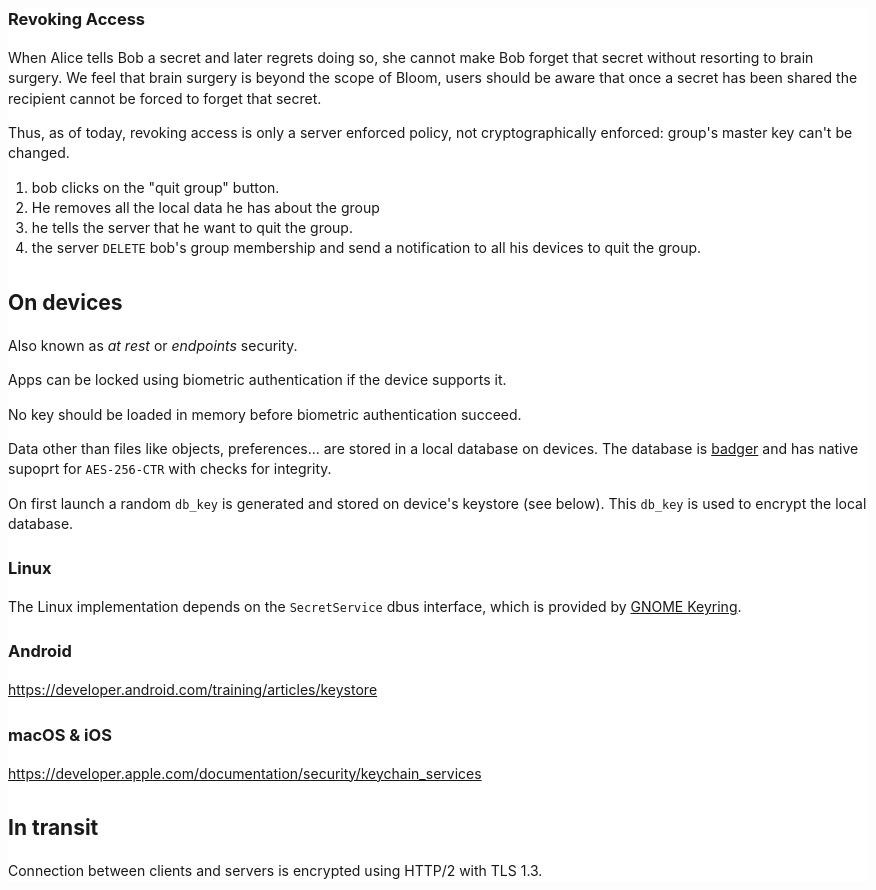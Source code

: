 
### Revoking Access

When Alice tells Bob a secret and later regrets doing so, she cannot make Bob forget that secret without resorting to brain surgery. We feel that brain surgery is beyond the scope of Bloom,
users should be aware that once a secret has been shared the recipient cannot be forced to forget that secret.

Thus, as of today, revoking access is only a server enforced policy, not cryptographically enforced: group's master key can't be changed.

1. bob clicks on the "quit group" button.
2. He removes all the local data he has about the group
3. he tells the server that he want to quit the group.
4. the server `DELETE` bob's group membership and send a notification to all his devices to quit the group.


## On devices

Also known as *at rest* or *endpoints* security.

Apps can be locked using biometric authentication if the device supports it.

No key should be loaded in memory before biometric authentication succeed.

Data other than files like objects, preferences... are stored in a local database on devices. The database
is [badger](https://github.com/dgraph-io/badger) and has native supoprt for `AES-256-CTR` with checks for integrity.

On first launch a random `db_key` is generated and stored on device's
keystore (see below). This `db_key` is used to encrypt the local database.


### Linux

The Linux implementation depends on the `SecretService` dbus
interface, which is provided by [GNOME Keyring](https://wiki.gnome.org/Projects/GnomeKeyring).


### Android

https://developer.android.com/training/articles/keystore


### macOS & iOS

https://developer.apple.com/documentation/security/keychain_services





## In transit

Connection between clients and servers is encrypted using HTTP/2 with TLS 1.3.
